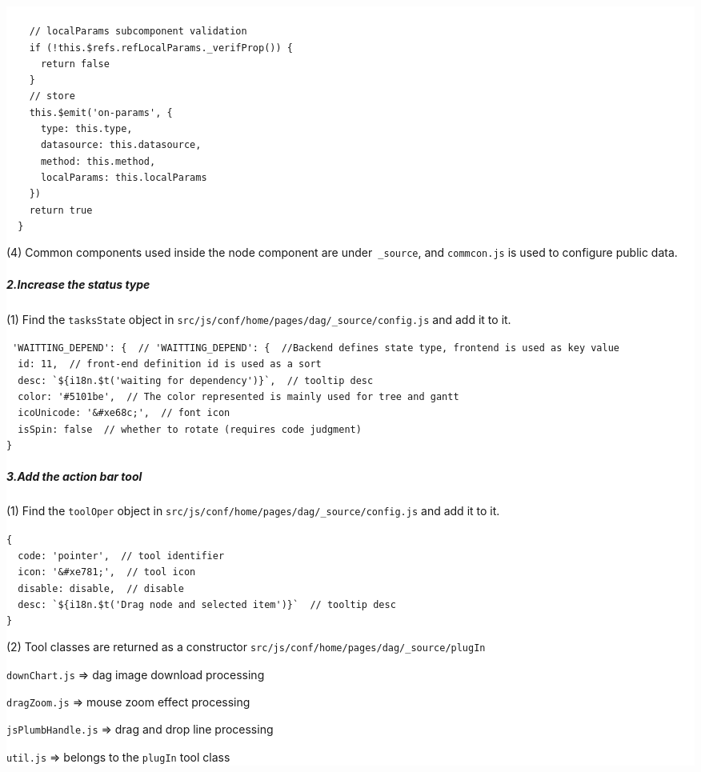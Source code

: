 ```

    // localParams subcomponent validation
    if (!this.$refs.refLocalParams._verifProp()) {
      return false
    }
    // store
    this.$emit('on-params', {
      type: this.type,
      datasource: this.datasource,
      method: this.method,
      localParams: this.localParams
    })
    return true
  }
```

(4) Common components used inside the node component are under` _source`, and `commcon.js` is used to configure public data.

##### 2.Increase the status type

(1) Find the `tasksState` object in `src/js/conf/home/pages/dag/_source/config.js` and add it to it.

```
 'WAITTING_DEPEND': {  // 'WAITTING_DEPEND': {  //Backend defines state type, frontend is used as key value
  id: 11,  // front-end definition id is used as a sort
  desc: `${i18n.$t('waiting for dependency')}`,  // tooltip desc
  color: '#5101be',  // The color represented is mainly used for tree and gantt
  icoUnicode: '&#xe68c;',  // font icon
  isSpin: false  // whether to rotate (requires code judgment)
}
```

##### 3.Add the action bar tool
(1)  Find the `toolOper` object in `src/js/conf/home/pages/dag/_source/config.js` and add it to it.
```
{
  code: 'pointer',  // tool identifier
  icon: '&#xe781;',  // tool icon
  disable: disable,  // disable
  desc: `${i18n.$t('Drag node and selected item')}`  // tooltip desc
}
```

(2) Tool classes are returned as a constructor  `src/js/conf/home/pages/dag/_source/plugIn`

`downChart.js`  =>  dag image download processing

`dragZoom.js`  =>  mouse zoom effect processing

`jsPlumbHandle.js`  =>  drag and drop line processing

`util.js`  =>   belongs to the `plugIn` tool class
